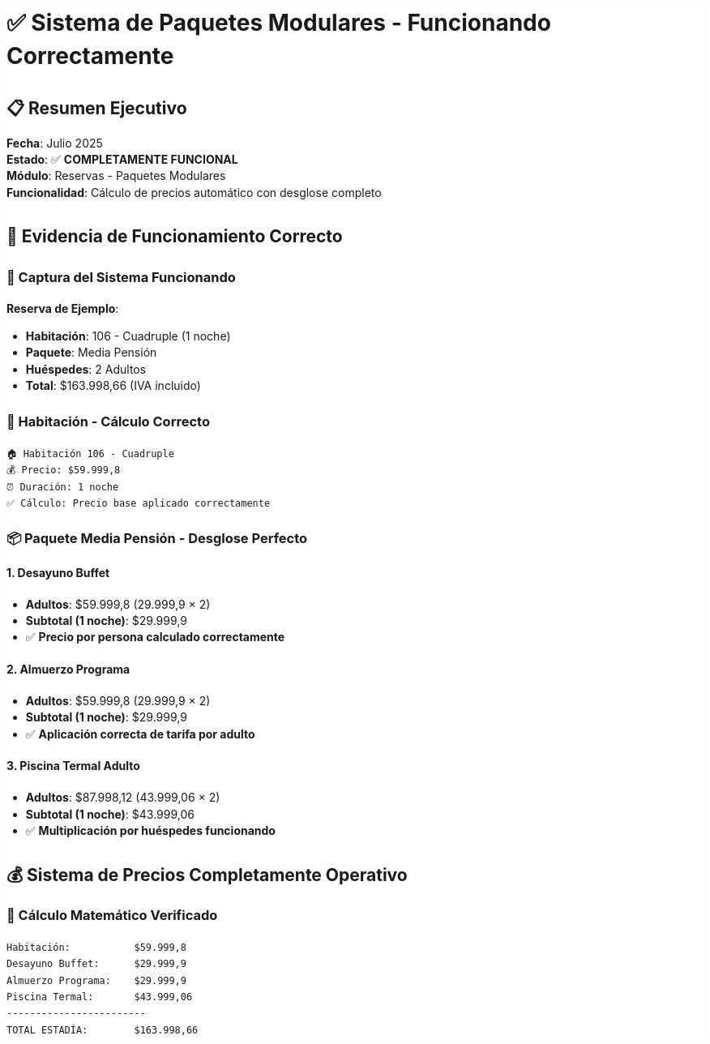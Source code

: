 # ✅ Sistema de Paquetes Modulares - Funcionando Correctamente

## 📋 Resumen Ejecutivo

**Fecha**: Julio 2025  
**Estado**: ✅ **COMPLETAMENTE FUNCIONAL**  
**Módulo**: Reservas - Paquetes Modulares  
**Funcionalidad**: Cálculo de precios automático con desglose completo

## 🎯 Evidencia de Funcionamiento Correcto

### **📸 Captura del Sistema Funcionando**

**Reserva de Ejemplo**:
- **Habitación**: 106 - Cuadruple (1 noche)
- **Paquete**: Media Pensión  
- **Huéspedes**: 2 Adultos
- **Total**: $163.998,66 (IVA incluido)

### **🏨 Habitación - Cálculo Correcto**
```
🏠 Habitación 106 - Cuadruple
💰 Precio: $59.999,8
⏰ Duración: 1 noche
✅ Cálculo: Precio base aplicado correctamente
```

### **📦 Paquete Media Pensión - Desglose Perfecto**

#### **1. Desayuno Buffet**
- **Adultos**: $59.999,8 (29.999,9 × 2)
- **Subtotal (1 noche)**: $29.999,9
- ✅ **Precio por persona calculado correctamente**

#### **2. Almuerzo Programa**  
- **Adultos**: $59.999,8 (29.999,9 × 2)
- **Subtotal (1 noche)**: $29.999,9
- ✅ **Aplicación correcta de tarifa por adulto**

#### **3. Piscina Termal Adulto**
- **Adultos**: $87.998,12 (43.999,06 × 2) 
- **Subtotal (1 noche)**: $43.999,06
- ✅ **Multiplicación por huéspedes funcionando**

## 💰 Sistema de Precios Completamente Operativo

### **🧮 Cálculo Matemático Verificado**
```
Habitación:           $59.999,8
Desayuno Buffet:      $29.999,9  
Almuerzo Programa:    $29.999,9
Piscina Termal:       $43.999,06
------------------------
TOTAL ESTADÍA:        $163.998,66
```
